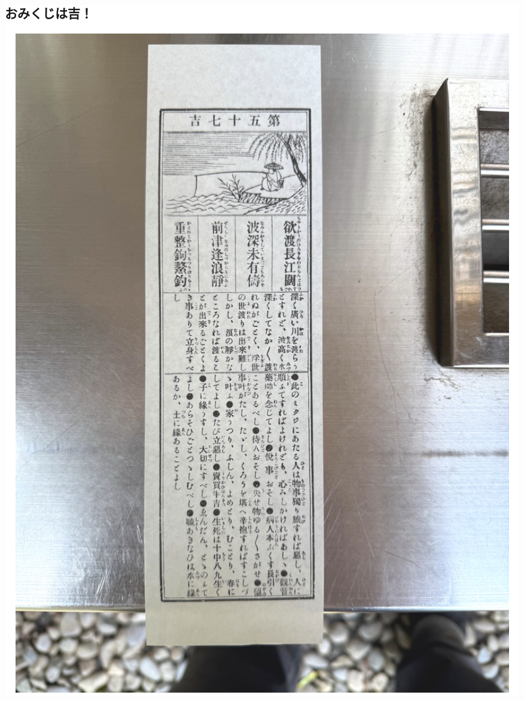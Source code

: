 <h2><span class="yellow">おみくじは吉！</span></h2>
<a href="20250606_041.JPG" target="_blank"><img src="20250606_041.JPG" alt="サンプル画像" width="900" /></a>